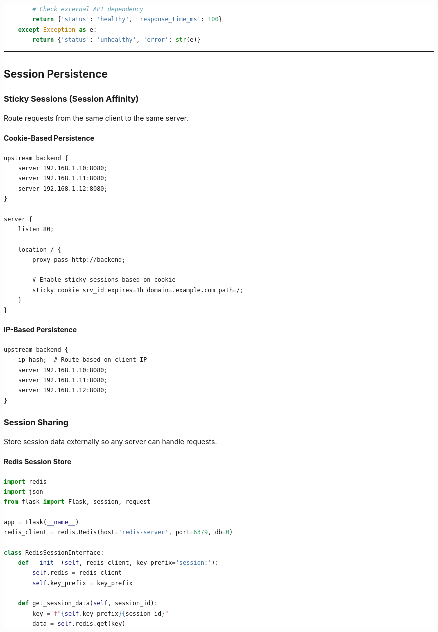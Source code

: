 ```python
        # Check external API dependency
        return {'status': 'healthy', 'response_time_ms': 100}
    except Exception as e:
        return {'status': 'unhealthy', 'error': str(e)}
```

---

## Session Persistence

### Sticky Sessions (Session Affinity)
Route requests from the same client to the same server.

#### Cookie-Based Persistence
```nginx
upstream backend {
    server 192.168.1.10:8080;
    server 192.168.1.11:8080;
    server 192.168.1.12:8080;
}

server {
    listen 80;
    
    location / {
        proxy_pass http://backend;
        
        # Enable sticky sessions based on cookie
        sticky cookie srv_id expires=1h domain=.example.com path=/;
    }
}
```

#### IP-Based Persistence
```nginx
upstream backend {
    ip_hash;  # Route based on client IP
    server 192.168.1.10:8080;
    server 192.168.1.11:8080;
    server 192.168.1.12:8080;
}
```

### Session Sharing
Store session data externally so any server can handle requests.

#### Redis Session Store
```python
import redis
import json
from flask import Flask, session, request

app = Flask(__name__)
redis_client = redis.Redis(host='redis-server', port=6379, db=0)

class RedisSessionInterface:
    def __init__(self, redis_client, key_prefix='session:'):
        self.redis = redis_client
        self.key_prefix = key_prefix
    
    def get_session_data(self, session_id):
        key = f"{self.key_prefix}{session_id}"
        data = self.redis.get(key)
```